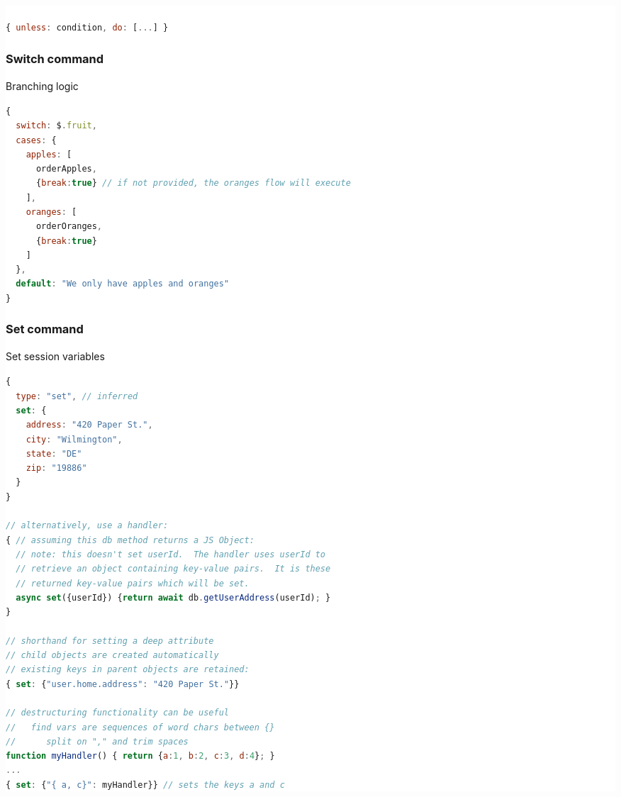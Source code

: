 ```javascript

{ unless: condition, do: [...] }
```

### Switch command

Branching logic

```javascript
{
  switch: $.fruit,
  cases: {
    apples: [  
      orderApples,
      {break:true} // if not provided, the oranges flow will execute
    ],
    oranges: [
      orderOranges,
      {break:true}
    ]
  },
  default: "We only have apples and oranges"
}
```

### Set command

Set session variables

```javascript
{
  type: "set", // inferred
  set: {
    address: "420 Paper St.",
    city: "Wilmington",
    state: "DE"
    zip: "19886"
  }
}

// alternatively, use a handler:
{ // assuming this db method returns a JS Object:
  // note: this doesn't set userId.  The handler uses userId to
  // retrieve an object containing key-value pairs.  It is these
  // returned key-value pairs which will be set.
  async set({userId}) {return await db.getUserAddress(userId); }
}

// shorthand for setting a deep attribute
// child objects are created automatically
// existing keys in parent objects are retained:
{ set: {"user.home.address": "420 Paper St."}}

// destructuring functionality can be useful
//   find vars are sequences of word chars between {}
//      split on "," and trim spaces
function myHandler() { return {a:1, b:2, c:3, d:4}; }
...
{ set: {"{ a, c}": myHandler}} // sets the keys a and c
```
